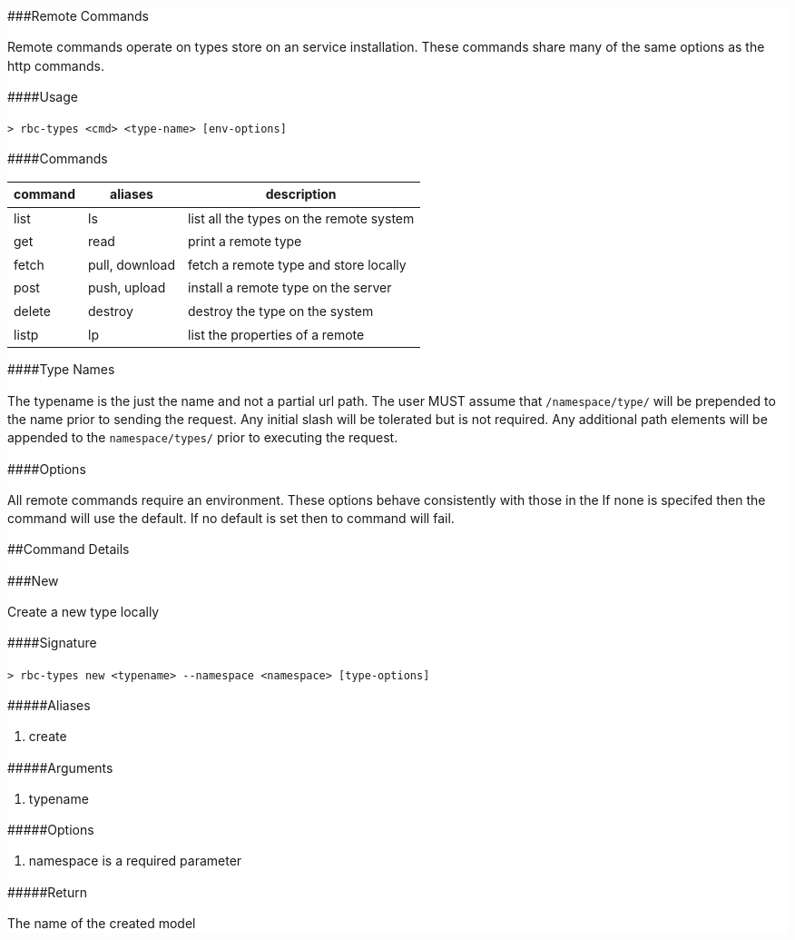 ###Remote Commands

Remote commands operate on types store on an service installation. These commands share many of the same options as the http commands.

####Usage

````
> rbc-types <cmd> <type-name> [env-options]
````

####Commands

command  | aliases | description
-------  | ------- | -----------
list     | ls      | list all the types on the remote system
get      | read    | print a remote type
fetch    | pull, download  | fetch a remote type and store locally
post     | push, upload    | install a remote type on the server
delete   | destroy | destroy the type on the system
listp    | lp      | list the properties of a remote

####Type Names

The typename is the just the name and not a partial url path. The user MUST assume that `/namespace/type/` will be prepended to the name prior to sending the request. Any initial slash will be tolerated but is not required. Any additional path elements will be appended to the `namespace/types/` prior to executing the request.

####Options

All remote commands require an environment. These options behave consistently with those in the  If none is specifed then the command will use the default. If no default is set then to command will fail.

##Command Details

###New

Create a new type locally

####Signature

````
> rbc-types new <typename> --namespace <namespace> [type-options]
````
#####Aliases

1. create

#####Arguments

1. typename

#####Options

1. namespace is a required parameter

#####Return

The name of the created model
